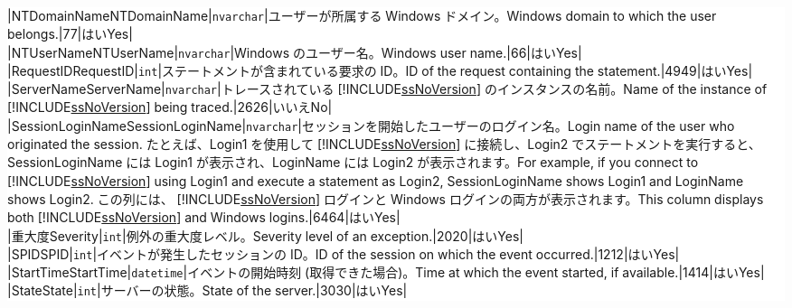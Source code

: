 |<span data-ttu-id="b0e57-167">NTDomainName</span><span class="sxs-lookup"><span data-stu-id="b0e57-167">NTDomainName</span></span>|`nvarchar`|<span data-ttu-id="b0e57-168">ユーザーが所属する Windows ドメイン。</span><span class="sxs-lookup"><span data-stu-id="b0e57-168">Windows domain to which the user belongs.</span></span>|<span data-ttu-id="b0e57-169">7</span><span class="sxs-lookup"><span data-stu-id="b0e57-169">7</span></span>|<span data-ttu-id="b0e57-170">はい</span><span class="sxs-lookup"><span data-stu-id="b0e57-170">Yes</span></span>|  
|<span data-ttu-id="b0e57-171">NTUserName</span><span class="sxs-lookup"><span data-stu-id="b0e57-171">NTUserName</span></span>|`nvarchar`|<span data-ttu-id="b0e57-172">Windows のユーザー名。</span><span class="sxs-lookup"><span data-stu-id="b0e57-172">Windows user name.</span></span>|<span data-ttu-id="b0e57-173">6</span><span class="sxs-lookup"><span data-stu-id="b0e57-173">6</span></span>|<span data-ttu-id="b0e57-174">はい</span><span class="sxs-lookup"><span data-stu-id="b0e57-174">Yes</span></span>|  
|<span data-ttu-id="b0e57-175">RequestID</span><span class="sxs-lookup"><span data-stu-id="b0e57-175">RequestID</span></span>|`int`|<span data-ttu-id="b0e57-176">ステートメントが含まれている要求の ID。</span><span class="sxs-lookup"><span data-stu-id="b0e57-176">ID of the request containing the statement.</span></span>|<span data-ttu-id="b0e57-177">49</span><span class="sxs-lookup"><span data-stu-id="b0e57-177">49</span></span>|<span data-ttu-id="b0e57-178">はい</span><span class="sxs-lookup"><span data-stu-id="b0e57-178">Yes</span></span>|  
|<span data-ttu-id="b0e57-179">ServerName</span><span class="sxs-lookup"><span data-stu-id="b0e57-179">ServerName</span></span>|`nvarchar`|<span data-ttu-id="b0e57-180">トレースされている [!INCLUDE[ssNoVersion](../../includes/ssnoversion-md.md)] のインスタンスの名前。</span><span class="sxs-lookup"><span data-stu-id="b0e57-180">Name of the instance of [!INCLUDE[ssNoVersion](../../includes/ssnoversion-md.md)] being traced.</span></span>|<span data-ttu-id="b0e57-181">26</span><span class="sxs-lookup"><span data-stu-id="b0e57-181">26</span></span>|<span data-ttu-id="b0e57-182">いいえ</span><span class="sxs-lookup"><span data-stu-id="b0e57-182">No</span></span>|  
|<span data-ttu-id="b0e57-183">SessionLoginName</span><span class="sxs-lookup"><span data-stu-id="b0e57-183">SessionLoginName</span></span>|`nvarchar`|<span data-ttu-id="b0e57-184">セッションを開始したユーザーのログイン名。</span><span class="sxs-lookup"><span data-stu-id="b0e57-184">Login name of the user who originated the session.</span></span> <span data-ttu-id="b0e57-185">たとえば、Login1 を使用して [!INCLUDE[ssNoVersion](../../includes/ssnoversion-md.md)] に接続し、Login2 でステートメントを実行すると、SessionLoginName には Login1 が表示され、LoginName には Login2 が表示されます。</span><span class="sxs-lookup"><span data-stu-id="b0e57-185">For example, if you connect to [!INCLUDE[ssNoVersion](../../includes/ssnoversion-md.md)] using Login1 and execute a statement as Login2, SessionLoginName shows Login1 and LoginName shows Login2.</span></span> <span data-ttu-id="b0e57-186">この列には、 [!INCLUDE[ssNoVersion](../../includes/ssnoversion-md.md)] ログインと Windows ログインの両方が表示されます。</span><span class="sxs-lookup"><span data-stu-id="b0e57-186">This column displays both [!INCLUDE[ssNoVersion](../../includes/ssnoversion-md.md)] and Windows logins.</span></span>|<span data-ttu-id="b0e57-187">64</span><span class="sxs-lookup"><span data-stu-id="b0e57-187">64</span></span>|<span data-ttu-id="b0e57-188">はい</span><span class="sxs-lookup"><span data-stu-id="b0e57-188">Yes</span></span>|  
|<span data-ttu-id="b0e57-189">重大度</span><span class="sxs-lookup"><span data-stu-id="b0e57-189">Severity</span></span>|`int`|<span data-ttu-id="b0e57-190">例外の重大度レベル。</span><span class="sxs-lookup"><span data-stu-id="b0e57-190">Severity level of an exception.</span></span>|<span data-ttu-id="b0e57-191">20</span><span class="sxs-lookup"><span data-stu-id="b0e57-191">20</span></span>|<span data-ttu-id="b0e57-192">はい</span><span class="sxs-lookup"><span data-stu-id="b0e57-192">Yes</span></span>|  
|<span data-ttu-id="b0e57-193">SPID</span><span class="sxs-lookup"><span data-stu-id="b0e57-193">SPID</span></span>|`int`|<span data-ttu-id="b0e57-194">イベントが発生したセッションの ID。</span><span class="sxs-lookup"><span data-stu-id="b0e57-194">ID of the session on which the event occurred.</span></span>|<span data-ttu-id="b0e57-195">12</span><span class="sxs-lookup"><span data-stu-id="b0e57-195">12</span></span>|<span data-ttu-id="b0e57-196">はい</span><span class="sxs-lookup"><span data-stu-id="b0e57-196">Yes</span></span>|  
|<span data-ttu-id="b0e57-197">StartTime</span><span class="sxs-lookup"><span data-stu-id="b0e57-197">StartTime</span></span>|`datetime`|<span data-ttu-id="b0e57-198">イベントの開始時刻 (取得できた場合)。</span><span class="sxs-lookup"><span data-stu-id="b0e57-198">Time at which the event started, if available.</span></span>|<span data-ttu-id="b0e57-199">14</span><span class="sxs-lookup"><span data-stu-id="b0e57-199">14</span></span>|<span data-ttu-id="b0e57-200">はい</span><span class="sxs-lookup"><span data-stu-id="b0e57-200">Yes</span></span>|  
|<span data-ttu-id="b0e57-201">State</span><span class="sxs-lookup"><span data-stu-id="b0e57-201">State</span></span>|`int`|<span data-ttu-id="b0e57-202">サーバーの状態。</span><span class="sxs-lookup"><span data-stu-id="b0e57-202">State of the server.</span></span>|<span data-ttu-id="b0e57-203">30</span><span class="sxs-lookup"><span data-stu-id="b0e57-203">30</span></span>|<span data-ttu-id="b0e57-204">はい</span><span class="sxs-lookup"><span data-stu-id="b0e57-204">Yes</span></span>|  
